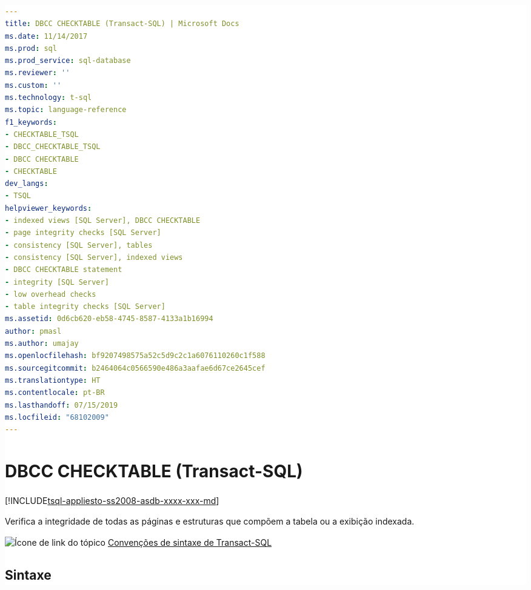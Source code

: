 ```yaml
---
title: DBCC CHECKTABLE (Transact-SQL) | Microsoft Docs
ms.date: 11/14/2017
ms.prod: sql
ms.prod_service: sql-database
ms.reviewer: ''
ms.custom: ''
ms.technology: t-sql
ms.topic: language-reference
f1_keywords:
- CHECKTABLE_TSQL
- DBCC_CHECKTABLE_TSQL
- DBCC CHECKTABLE
- CHECKTABLE
dev_langs:
- TSQL
helpviewer_keywords:
- indexed views [SQL Server], DBCC CHECKTABLE
- page integrity checks [SQL Server]
- consistency [SQL Server], tables
- consistency [SQL Server], indexed views
- DBCC CHECKTABLE statement
- integrity [SQL Server]
- low overhead checks
- table integrity checks [SQL Server]
ms.assetid: 0d6cb620-eb58-4745-8587-4133a1b16994
author: pmasl
ms.author: umajay
ms.openlocfilehash: bf9207498575a52c5d9c2c1a6076110260c1f588
ms.sourcegitcommit: b2464064c0566590e486a3aafae6d67ce2645cef
ms.translationtype: HT
ms.contentlocale: pt-BR
ms.lasthandoff: 07/15/2019
ms.locfileid: "68102009"
---
```

# <a name="dbcc-checktable-transact-sql"></a>DBCC CHECKTABLE (Transact-SQL)
[!INCLUDE[tsql-appliesto-ss2008-asdb-xxxx-xxx-md](../../includes/tsql-appliesto-ss2008-asdb-xxxx-xxx-md.md)]

Verifica a integridade de todas as páginas e estruturas que compõem a tabela ou a exibição indexada.

![Ícone de link do tópico](../../database-engine/configure-windows/media/topic-link.gif "Ícone de link do tópico") [Convenções de sintaxe de Transact-SQL](../../t-sql/language-elements/transact-sql-syntax-conventions-transact-sql.md)
    
## <a name="syntax"></a>Sintaxe    
    